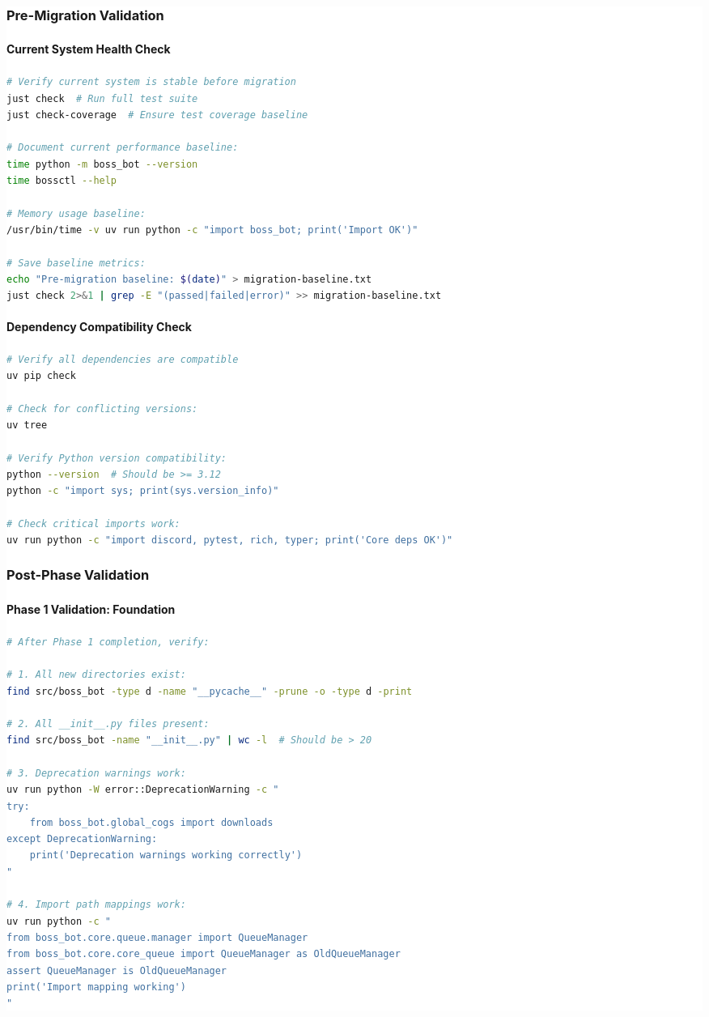 ### Pre-Migration Validation

#### **Current System Health Check**
```bash
# Verify current system is stable before migration
just check  # Run full test suite
just check-coverage  # Ensure test coverage baseline

# Document current performance baseline:
time python -m boss_bot --version
time bossctl --help

# Memory usage baseline:
/usr/bin/time -v uv run python -c "import boss_bot; print('Import OK')"

# Save baseline metrics:
echo "Pre-migration baseline: $(date)" > migration-baseline.txt
just check 2>&1 | grep -E "(passed|failed|error)" >> migration-baseline.txt
```

#### **Dependency Compatibility Check**
```bash
# Verify all dependencies are compatible
uv pip check

# Check for conflicting versions:
uv tree

# Verify Python version compatibility:
python --version  # Should be >= 3.12
python -c "import sys; print(sys.version_info)"

# Check critical imports work:
uv run python -c "import discord, pytest, rich, typer; print('Core deps OK')"
```

### Post-Phase Validation

#### **Phase 1 Validation: Foundation**
```bash
# After Phase 1 completion, verify:

# 1. All new directories exist:
find src/boss_bot -type d -name "__pycache__" -prune -o -type d -print

# 2. All __init__.py files present:
find src/boss_bot -name "__init__.py" | wc -l  # Should be > 20

# 3. Deprecation warnings work:
uv run python -W error::DeprecationWarning -c "
try:
    from boss_bot.global_cogs import downloads
except DeprecationWarning:
    print('Deprecation warnings working correctly')
"

# 4. Import path mappings work:
uv run python -c "
from boss_bot.core.queue.manager import QueueManager
from boss_bot.core.core_queue import QueueManager as OldQueueManager
assert QueueManager is OldQueueManager
print('Import mapping working')
"

```